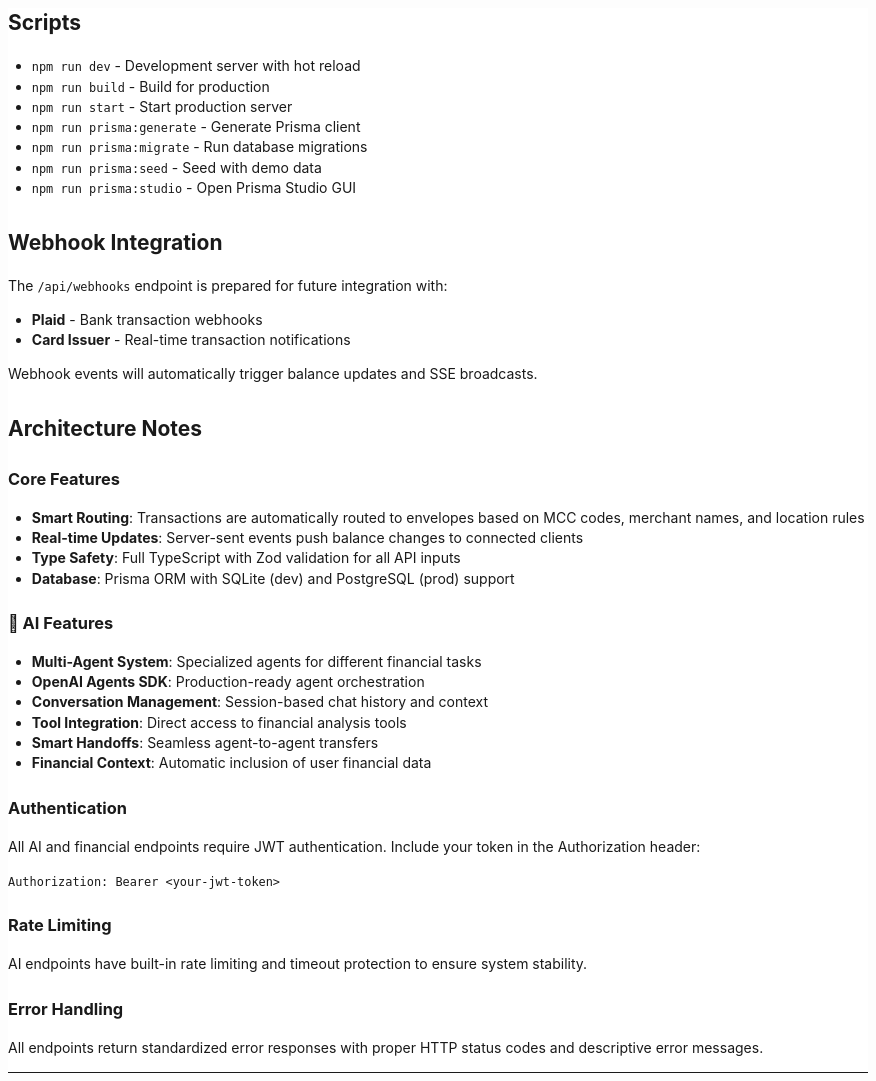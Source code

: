 ## Scripts

- `npm run dev` - Development server with hot reload
- `npm run build` - Build for production
- `npm run start` - Start production server
- `npm run prisma:generate` - Generate Prisma client
- `npm run prisma:migrate` - Run database migrations
- `npm run prisma:seed` - Seed with demo data
- `npm run prisma:studio` - Open Prisma Studio GUI

## Webhook Integration

The `/api/webhooks` endpoint is prepared for future integration with:
- **Plaid** - Bank transaction webhooks
- **Card Issuer** - Real-time transaction notifications

Webhook events will automatically trigger balance updates and SSE broadcasts.

## Architecture Notes

### Core Features
- **Smart Routing**: Transactions are automatically routed to envelopes based on MCC codes, merchant names, and location rules
- **Real-time Updates**: Server-sent events push balance changes to connected clients
- **Type Safety**: Full TypeScript with Zod validation for all API inputs
- **Database**: Prisma ORM with SQLite (dev) and PostgreSQL (prod) support

### 🤖 AI Features
- **Multi-Agent System**: Specialized agents for different financial tasks
- **OpenAI Agents SDK**: Production-ready agent orchestration
- **Conversation Management**: Session-based chat history and context
- **Tool Integration**: Direct access to financial analysis tools
- **Smart Handoffs**: Seamless agent-to-agent transfers
- **Financial Context**: Automatic inclusion of user financial data

### Authentication
All AI and financial endpoints require JWT authentication. Include your token in the Authorization header:
```
Authorization: Bearer <your-jwt-token>
```

### Rate Limiting
AI endpoints have built-in rate limiting and timeout protection to ensure system stability.

### Error Handling
All endpoints return standardized error responses with proper HTTP status codes and descriptive error messages.

---
